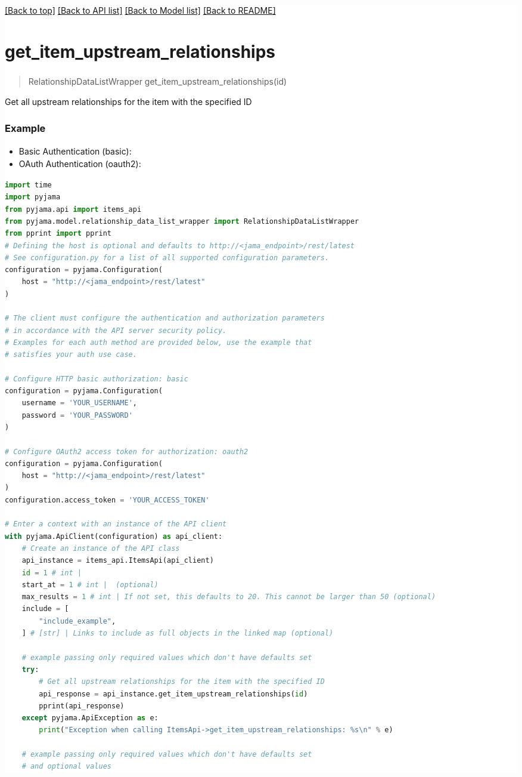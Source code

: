 [[Back to top]](#) [[Back to API list]](../README.md#documentation-for-api-endpoints) [[Back to Model list]](../README.md#documentation-for-models) [[Back to README]](../README.md)

# **get_item_upstream_relationships**
> RelationshipDataListWrapper get_item_upstream_relationships(id)

Get all upstream relationships for the item with the specified ID

### Example

* Basic Authentication (basic):
* OAuth Authentication (oauth2):

```python
import time
import pyjama
from pyjama.api import items_api
from pyjama.model.relationship_data_list_wrapper import RelationshipDataListWrapper
from pprint import pprint
# Defining the host is optional and defaults to http://<jama_endpoint>/rest/latest
# See configuration.py for a list of all supported configuration parameters.
configuration = pyjama.Configuration(
    host = "http://<jama_endpoint>/rest/latest"
)

# The client must configure the authentication and authorization parameters
# in accordance with the API server security policy.
# Examples for each auth method are provided below, use the example that
# satisfies your auth use case.

# Configure HTTP basic authorization: basic
configuration = pyjama.Configuration(
    username = 'YOUR_USERNAME',
    password = 'YOUR_PASSWORD'
)

# Configure OAuth2 access token for authorization: oauth2
configuration = pyjama.Configuration(
    host = "http://<jama_endpoint>/rest/latest"
)
configuration.access_token = 'YOUR_ACCESS_TOKEN'

# Enter a context with an instance of the API client
with pyjama.ApiClient(configuration) as api_client:
    # Create an instance of the API class
    api_instance = items_api.ItemsApi(api_client)
    id = 1 # int | 
    start_at = 1 # int |  (optional)
    max_results = 1 # int | If not set, this defaults to 20. This cannot be larger than 50 (optional)
    include = [
        "include_example",
    ] # [str] | Links to include as full objects in the linked map (optional)

    # example passing only required values which don't have defaults set
    try:
        # Get all upstream relationships for the item with the specified ID
        api_response = api_instance.get_item_upstream_relationships(id)
        pprint(api_response)
    except pyjama.ApiException as e:
        print("Exception when calling ItemsApi->get_item_upstream_relationships: %s\n" % e)

    # example passing only required values which don't have defaults set
    # and optional values
```